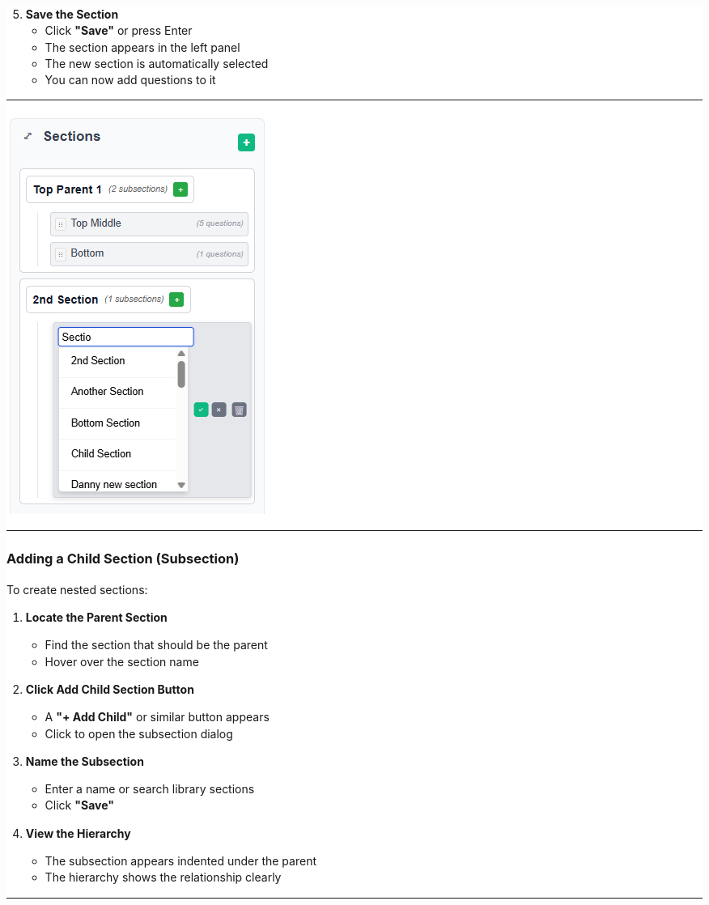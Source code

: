 5. **Save the Section**
   - Click **"Save"** or press Enter
   - The section appears in the left panel
   - The new section is automatically selected
   - You can now add questions to it

---

![CareIQ Builder](Screenshots/sectionTypeahead.png "Section Typeahead")

---

### Adding a Child Section (Subsection)

To create nested sections:

1. **Locate the Parent Section**
   - Find the section that should be the parent
   - Hover over the section name

2. **Click Add Child Section Button**
   - A **"+ Add Child"** or similar button appears
   - Click to open the subsection dialog

3. **Name the Subsection**
   - Enter a name or search library sections
   - Click **"Save"**

4. **View the Hierarchy**
   - The subsection appears indented under the parent
   - The hierarchy shows the relationship clearly

---